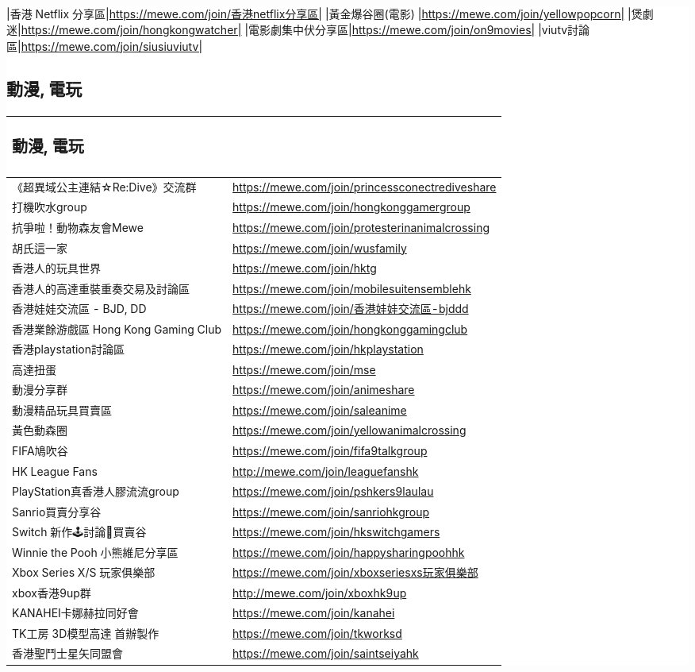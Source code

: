 |香港 Netflix 分享區|https://mewe.com/join/香港netflix分享區|
|黃金爆谷圈(電影) |https://mewe.com/join/yellowpopcorn|
|煲劇迷|https://mewe.com/join/hongkongwatcher|
|電影劇集中伏分享區|https://mewe.com/join/on9movies|
|viutv討論區|https://mewe.com/join/siusiuviutv|

## 動漫, 電玩
|<p style='font-size:20px'>動漫, 電玩</p>||
|:---|---|
|《超異域公主連結☆Re:Dive》交流群|https://mewe.com/join/princessconectrediveshare|
|打機吹水group|https://mewe.com/join/hongkonggamergroup|
|抗爭啦！動物森友會Mewe|https://mewe.com/join/protesterinanimalcrossing|
|胡氏這一家|https://mewe.com/join/wusfamily|
|香港人的玩具世界|https://mewe.com/join/hktg|
|香港人的高達重裝重奏交易及討論區|https://mewe.com/join/mobilesuitensemblehk|
|香港娃娃交流區 - BJD, DD|https://mewe.com/join/香港娃娃交流區-bjddd|
|香港業餘游戲區 Hong Kong Gaming Club|https://mewe.com/join/hongkonggamingclub|
|香港playstation討論區|https://mewe.com/join/hkplaystation|
|高達扭蛋|https://mewe.com/join/mse|
|動漫分享群|https://mewe.com/join/animeshare|
|動漫精品玩具買賣區|https://mewe.com/join/saleanime|
|黃色動森圈|https://mewe.com/join/yellowanimalcrossing|
|FIFA鳩吹谷|https://mewe.com/join/fifa9talkgroup|
|HK League Fans|http://mewe.com/join/leaguefanshk|
|PlayStation真香港人膠流流group|https://mewe.com/join/pshkers9laulau|
|Sanrio買賣分享谷|https://mewe.com/join/sanriohkgroup|
|Switch 新作🕹討論🎯買賣谷|https://mewe.com/join/hkswitchgamers|
|Winnie the Pooh 小熊維尼分享區|https://mewe.com/join/happysharingpoohhk|
|Xbox Series X/S 玩家俱樂部|https://mewe.com/join/xboxseriesxs玩家俱樂部|
|xbox香港9up群|http://mewe.com/join/xboxhk9up|
|KANAHEI卡娜赫拉同好會|https://mewe.com/join/kanahei|
|TK工房 3D模型高達 首辦製作|https://mewe.com/join/tkworksd|
|香港聖鬥士星矢同盟會|https://mewe.com/join/saintseiyahk|
